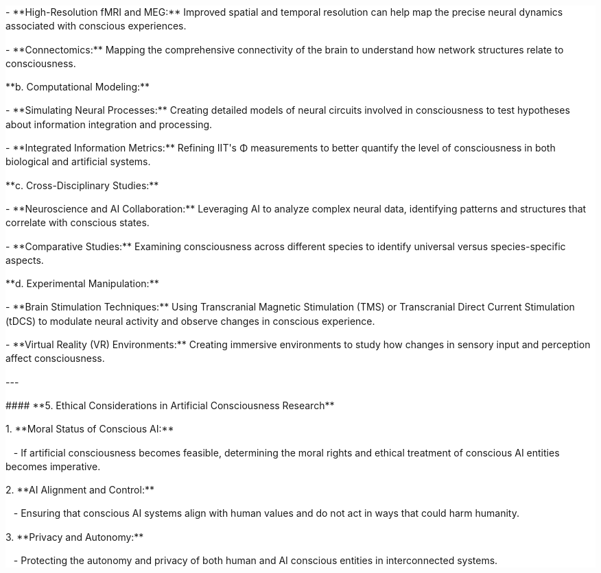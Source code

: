 \- \*\*High-Resolution fMRI and MEG:\*\* Improved spatial and temporal resolution can help map the precise neural dynamics associated with conscious experiences.

\- \*\*Connectomics:\*\* Mapping the comprehensive connectivity of the brain to understand how network structures relate to consciousness.

  

\*\*b. Computational Modeling:\*\*

\- \*\*Simulating Neural Processes:\*\* Creating detailed models of neural circuits involved in consciousness to test hypotheses about information integration and processing.

\- \*\*Integrated Information Metrics:\*\* Refining IIT's Φ measurements to better quantify the level of consciousness in both biological and artificial systems.

  

\*\*c. Cross-Disciplinary Studies:\*\*

\- \*\*Neuroscience and AI Collaboration:\*\* Leveraging AI to analyze complex neural data, identifying patterns and structures that correlate with conscious states.

\- \*\*Comparative Studies:\*\* Examining consciousness across different species to identify universal versus species-specific aspects.

  

\*\*d. Experimental Manipulation:\*\*

\- \*\*Brain Stimulation Techniques:\*\* Using Transcranial Magnetic Stimulation (TMS) or Transcranial Direct Current Stimulation (tDCS) to modulate neural activity and observe changes in conscious experience.

\- \*\*Virtual Reality (VR) Environments:\*\* Creating immersive environments to study how changes in sensory input and perception affect consciousness.

  

\---

  

\#### \*\*5. Ethical Considerations in Artificial Consciousness Research\*\*

  

1\. \*\*Moral Status of Conscious AI:\*\*

   - If artificial consciousness becomes feasible, determining the moral rights and ethical treatment of conscious AI entities becomes imperative.

  

2\. \*\*AI Alignment and Control:\*\*

   - Ensuring that conscious AI systems align with human values and do not act in ways that could harm humanity.

  

3\. \*\*Privacy and Autonomy:\*\*

   - Protecting the autonomy and privacy of both human and AI conscious entities in interconnected systems.

  
